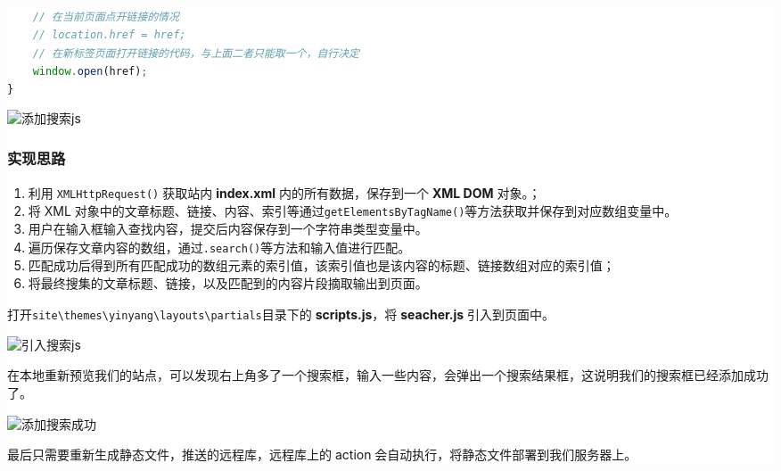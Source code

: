```JavaScript
	// 在当前页面点开链接的情况
	// location.href = href;
	// 在新标签页面打开链接的代码，与上面二者只能取一个，自行决定
	window.open(href);
}
```

![添加搜索js](https://gallery.yxzi.xyz/galleries/2022/06/16/%E6%B7%BB%E5%8A%A0%E6%90%9C%E7%B4%A2js.png)

### 实现思路

1. 利用 `XMLHttpRequest()` 获取站内 **index.xml** 内的所有数据，保存到一个 **XML DOM** 对象。；
2. 将 XML 对象中的文章标题、链接、内容、索引等通过`getElementsByTagName()`等方法获取并保存到对应数组变量中。
3. 用户在输入框输入查找内容，提交后内容保存到一个字符串类型变量中。
4. 遍历保存文章内容的数组，通过`.search()`等方法和输入值进行匹配。
5. 匹配成功后得到所有匹配成功的数组元素的索引值，该索引值也是该内容的标题、链接数组对应的索引值；
6. 将最终搜集的文章标题、链接，以及匹配到的内容片段摘取输出到页面。

打开`site\themes\yinyang\layouts\partials`目录下的 **scripts.js**，将 **seacher.js** 引入到页面中。

![引入搜索js](https://gallery.yxzi.xyz/galleries/2022/06/16/%E5%BC%95%E5%85%A5%E6%90%9C%E7%B4%A2js.png)

在本地重新预览我们的站点，可以发现右上角多了一个搜索框，输入一些内容，会弹出一个搜索结果框，这说明我们的搜索框已经添加成功了。

![添加搜索成功](https://gallery.yxzi.xyz/galleries/2022/06/16/%E6%B7%BB%E5%8A%A0%E6%90%9C%E7%B4%A2%E6%88%90%E5%8A%9F.png)

最后只需要重新生成静态文件，推送的远程库，远程库上的 action 会自动执行，将静态文件部署到我们服务器上。
